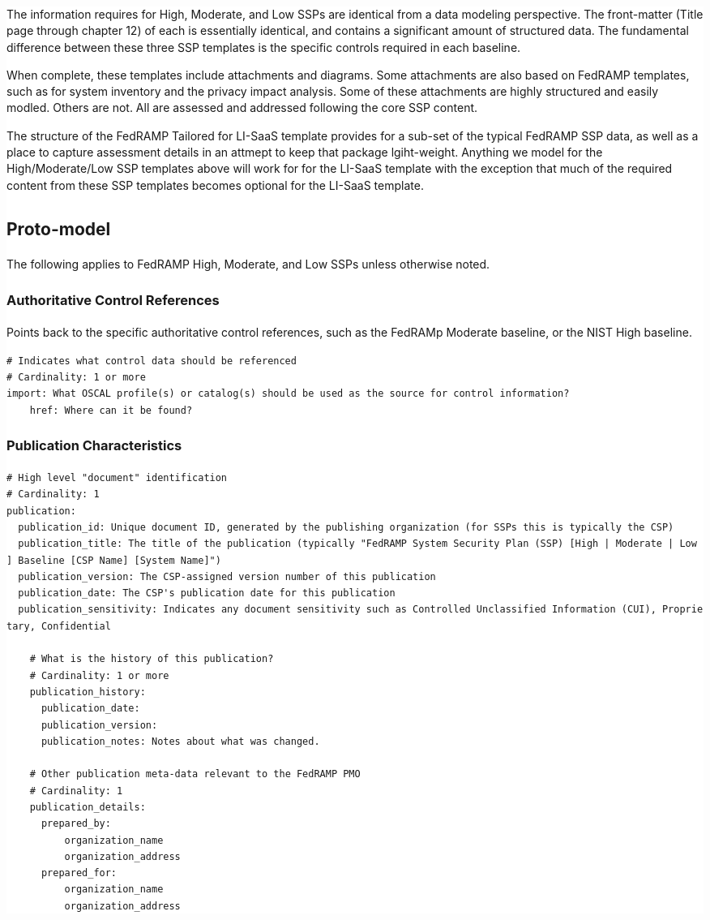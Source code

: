The information requires for High, Moderate, and Low SSPs are identical from a data modeling perspective. The front-matter (Title page through chapter 12) of each is essentially identical, and contains a significant amount of structured data. The fundamental difference between these three SSP templates is the specific controls required in each baseline.

When complete, these templates include attachments and diagrams. Some attachments are also based on FedRAMP templates, such as for system inventory and the privacy impact analysis. Some of these attachments are highly structured and easily modled. Others are not. All are assessed and addressed following the core SSP content.

The structure of the FedRAMP Tailored for LI-SaaS template provides for a sub-set of the typical FedRAMP SSP data, as well as a place to capture assessment details in an attmept to keep that package lgiht-weight. Anything we model for the High/Moderate/Low SSP templates above will work for for the LI-SaaS template with the exception that much of the required content from these SSP templates becomes optional for the LI-SaaS template.

## Proto-model

The following applies to FedRAMP High, Moderate, and Low SSPs unless otherwise noted.



### Authoritative Control References
Points back to the specific authoritative control references, such as the FedRAMp Moderate baseline, or the NIST High baseline.
```yaml=    
# Indicates what control data should be referenced
# Cardinality: 1 or more
import: What OSCAL profile(s) or catalog(s) should be used as the source for control information?
    href: Where can it be found?
```


### Publication Characteristics

```yaml=
# High level "document" identification
# Cardinality: 1
publication: 
  publication_id: Unique document ID, generated by the publishing organization (for SSPs this is typically the CSP)
  publication_title: The title of the publication (typically "FedRAMP System Security Plan (SSP) [High | Moderate | Low ] Baseline [CSP Name] [System Name]")
  publication_version: The CSP-assigned version number of this publication
  publication_date: The CSP's publication date for this publication
  publication_sensitivity: Indicates any document sensitivity such as Controlled Unclassified Information (CUI), Proprietary, Confidential

    # What is the history of this publication?
    # Cardinality: 1 or more
    publication_history:
      publication_date: 
      publication_version: 
      publication_notes: Notes about what was changed.

    # Other publication meta-data relevant to the FedRAMP PMO
    # Cardinality: 1
    publication_details:
      prepared_by:
          organization_name
          organization_address
      prepared_for:
          organization_name
          organization_address
```
